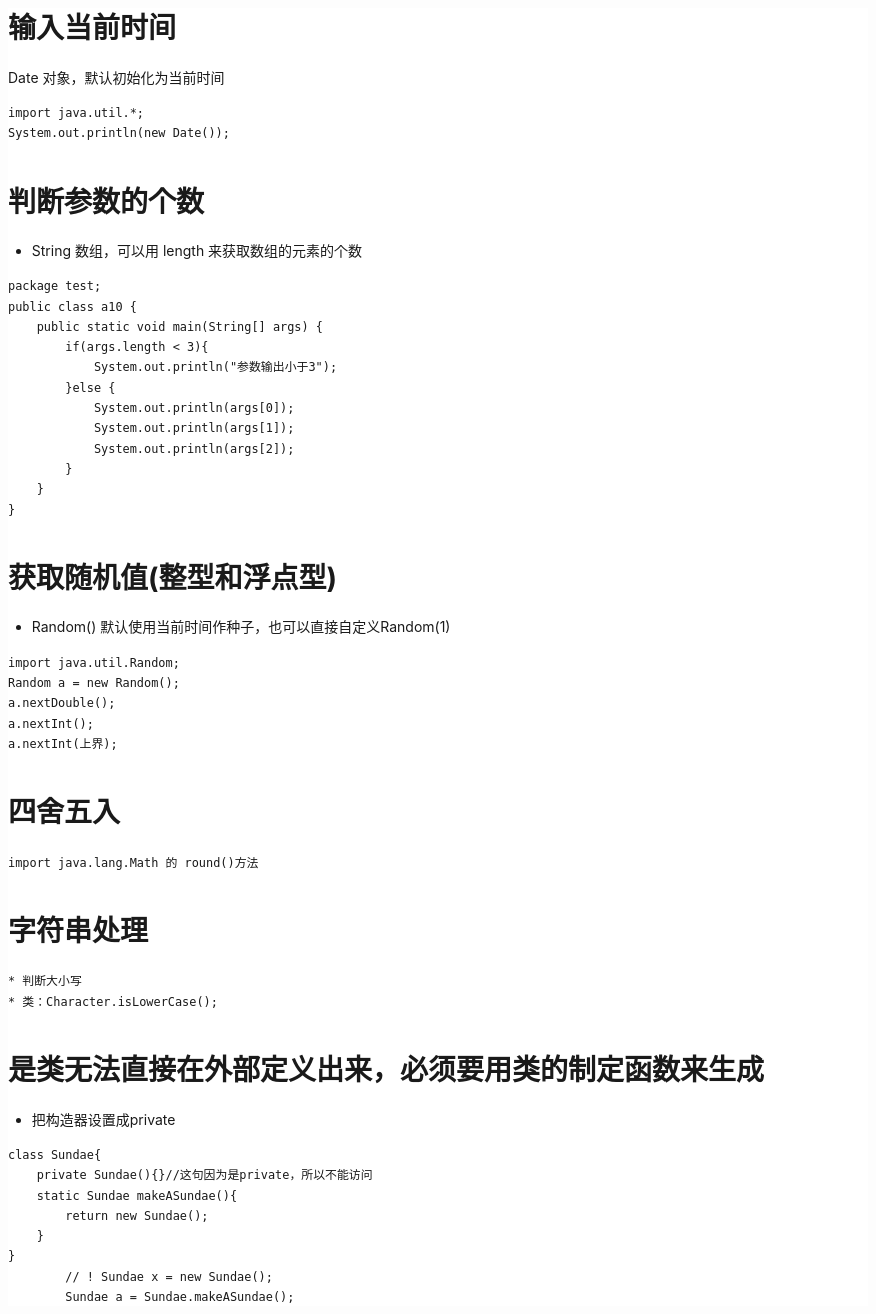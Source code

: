 # 输入当前时间
Date 对象，默认初始化为当前时间
```
import java.util.*;
System.out.println(new Date());
```

# 判断参数的个数
* String 数组，可以用 length 来获取数组的元素的个数
```
package test;
public class a10 {
    public static void main(String[] args) {
        if(args.length < 3){
            System.out.println("参数输出小于3");           
        }else {
            System.out.println(args[0]);
            System.out.println(args[1]);
            System.out.println(args[2]);
        }
    }
}
```

# 获取随机值(整型和浮点型)
* Random() 默认使用当前时间作种子，也可以直接自定义Random(1)
```
import java.util.Random;
Random a = new Random();
a.nextDouble();
a.nextInt();
a.nextInt(上界);
```

# 四舍五入
```
import java.lang.Math 的 round()方法
```

# 字符串处理
```
* 判断大小写
* 类：Character.isLowerCase();
```

# 是类无法直接在外部定义出来，必须要用类的制定函数来生成
* 把构造器设置成private
```
class Sundae{
    private Sundae(){}//这句因为是private，所以不能访问
    static Sundae makeASundae(){
        return new Sundae();
    }
}
        // ! Sundae x = new Sundae();
        Sundae a = Sundae.makeASundae();
```
